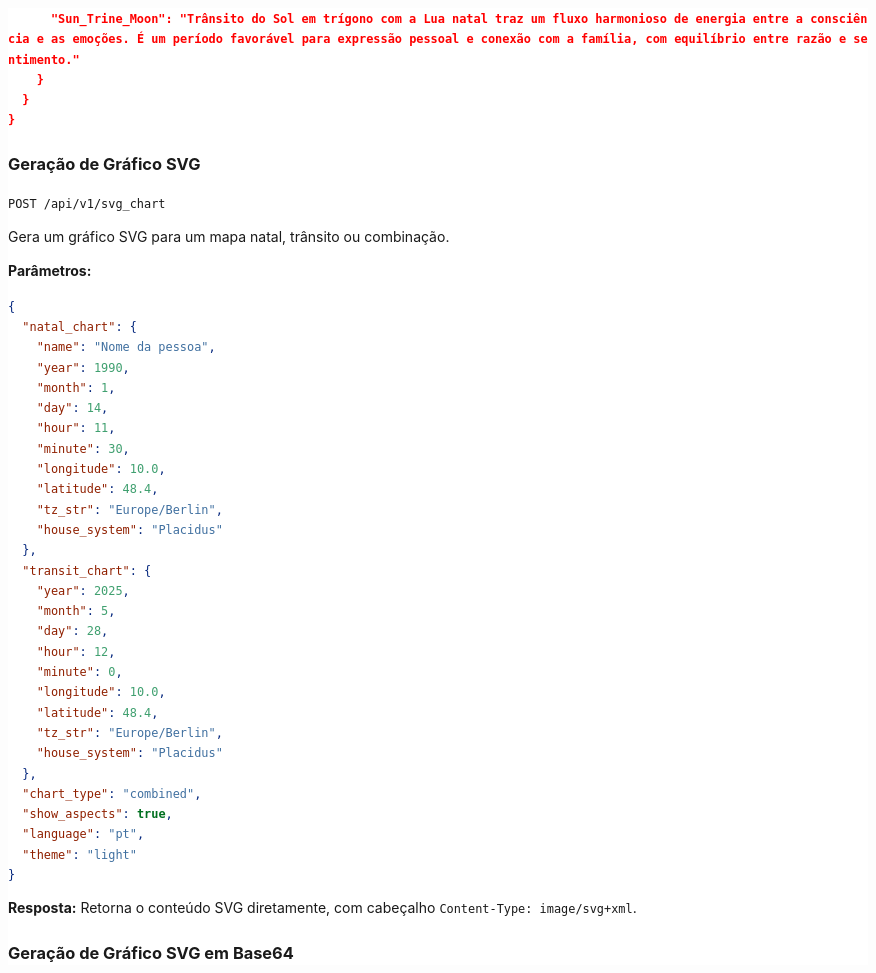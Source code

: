 ```json
      "Sun_Trine_Moon": "Trânsito do Sol em trígono com a Lua natal traz um fluxo harmonioso de energia entre a consciência e as emoções. É um período favorável para expressão pessoal e conexão com a família, com equilíbrio entre razão e sentimento."
    }
  }
}
```

### Geração de Gráfico SVG

```
POST /api/v1/svg_chart
```

Gera um gráfico SVG para um mapa natal, trânsito ou combinação.

**Parâmetros:**
```json
{
  "natal_chart": {
    "name": "Nome da pessoa",
    "year": 1990,
    "month": 1,
    "day": 14,
    "hour": 11,
    "minute": 30,
    "longitude": 10.0,
    "latitude": 48.4,
    "tz_str": "Europe/Berlin",
    "house_system": "Placidus"
  },
  "transit_chart": {
    "year": 2025,
    "month": 5,
    "day": 28,
    "hour": 12,
    "minute": 0,
    "longitude": 10.0,
    "latitude": 48.4,
    "tz_str": "Europe/Berlin",
    "house_system": "Placidus"
  },
  "chart_type": "combined",
  "show_aspects": true,
  "language": "pt",
  "theme": "light"
}
```

**Resposta:**
Retorna o conteúdo SVG diretamente, com cabeçalho `Content-Type: image/svg+xml`.

### Geração de Gráfico SVG em Base64
